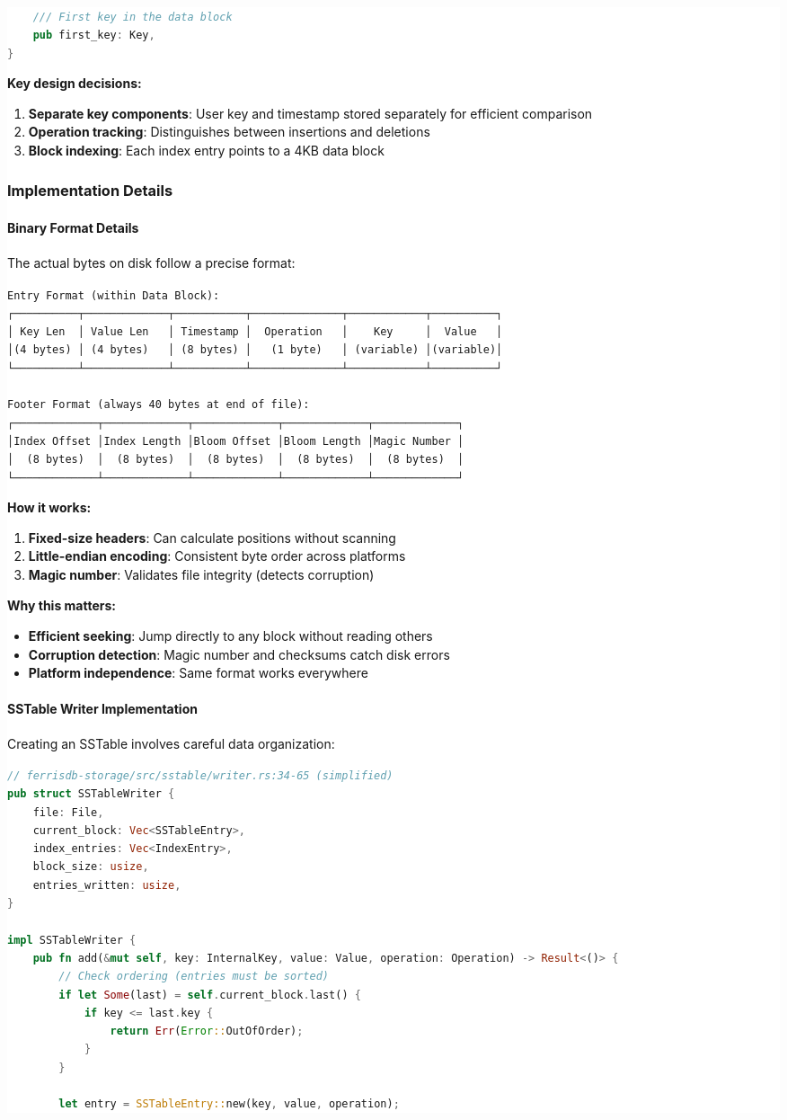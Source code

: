 ```rust
    /// First key in the data block
    pub first_key: Key,
}
```

**Key design decisions:**

1. **Separate key components**: User key and timestamp stored separately for efficient comparison
2. **Operation tracking**: Distinguishes between insertions and deletions
3. **Block indexing**: Each index entry points to a 4KB data block

### Implementation Details

#### Binary Format Details

The actual bytes on disk follow a precise format:

```text
Entry Format (within Data Block):
┌──────────┬─────────────┬───────────┬──────────────┬────────────┬──────────┐
│ Key Len  │ Value Len   │ Timestamp │  Operation   │    Key     │  Value   │
│(4 bytes) │ (4 bytes)   │ (8 bytes) │   (1 byte)   │ (variable) │(variable)│
└──────────┴─────────────┴───────────┴──────────────┴────────────┴──────────┘

Footer Format (always 40 bytes at end of file):
┌─────────────┬─────────────┬─────────────┬─────────────┬─────────────┐
│Index Offset │Index Length │Bloom Offset │Bloom Length │Magic Number │
│  (8 bytes)  │  (8 bytes)  │  (8 bytes)  │  (8 bytes)  │  (8 bytes)  │
└─────────────┴─────────────┴─────────────┴─────────────┴─────────────┘
```

**How it works:**

1. **Fixed-size headers**: Can calculate positions without scanning
2. **Little-endian encoding**: Consistent byte order across platforms
3. **Magic number**: Validates file integrity (detects corruption)

**Why this matters:**

- **Efficient seeking**: Jump directly to any block without reading others
- **Corruption detection**: Magic number and checksums catch disk errors
- **Platform independence**: Same format works everywhere

#### SSTable Writer Implementation

Creating an SSTable involves careful data organization:

```rust
// ferrisdb-storage/src/sstable/writer.rs:34-65 (simplified)
pub struct SSTableWriter {
    file: File,
    current_block: Vec<SSTableEntry>,
    index_entries: Vec<IndexEntry>,
    block_size: usize,
    entries_written: usize,
}

impl SSTableWriter {
    pub fn add(&mut self, key: InternalKey, value: Value, operation: Operation) -> Result<()> {
        // Check ordering (entries must be sorted)
        if let Some(last) = self.current_block.last() {
            if key <= last.key {
                return Err(Error::OutOfOrder);
            }
        }

        let entry = SSTableEntry::new(key, value, operation);

```